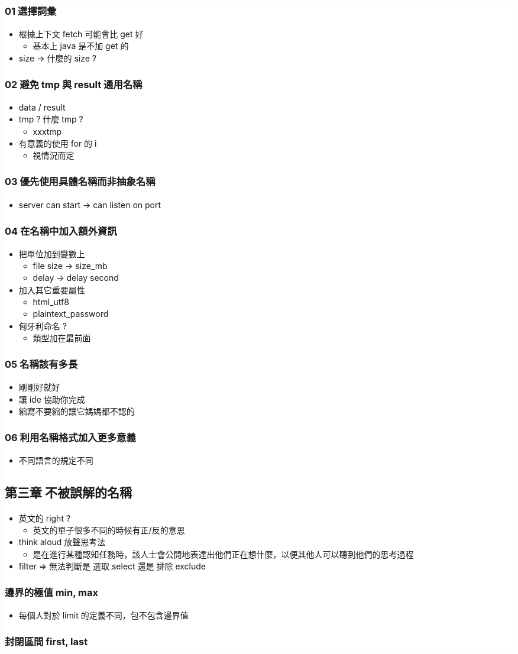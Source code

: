 ### 01 選擇詞彙

- 根據上下文 fetch 可能會比 get 好
	- 基本上 java 是不加 get 的
- size -> 什麼的 size  ?

### 02 避免 tmp 與 result 通用名稱

- data / result 
- tmp ? 什麼 tmp ?
	- xxxtmp
- 有意義的使用 for 的 i 
	- 視情況而定

### 03 優先使用具體名稱而非抽象名稱

- server can start -> can listen on port 

### 04 在名稱中加入額外資訊

- 把單位加到變數上
	- file size -> size_mb
	- delay -> delay second
- 加入其它重要屬性
	- html_utf8
	- plaintext_password
- 匈牙利命名 ?
	- 類型加在最前面

### 05 名稱該有多長

- 剛剛好就好
- 讓 ide 協助你完成
- 縮寫不要縮的讓它媽媽都不認的

### 06 利用名稱格式加入更多意義

- 不同語言的規定不同

## 第三章 不被誤解的名稱

- 英文的 right ? 
	- 英文的單子很多不同的時候有正/反的意思
- think aloud 放聲思考法
	- 是在進行某種認知任務時，該人士會公開地表達出他們正在想什麼，以便其他人可以聽到他們的思考過程
- filter => 無法判斷是 選取 select 還是 排除 exclude

### 邊界的極值 min, max 

 - 每個人對於 limit 的定義不同，包不包含邊界值

### 封閉區間 first, last
